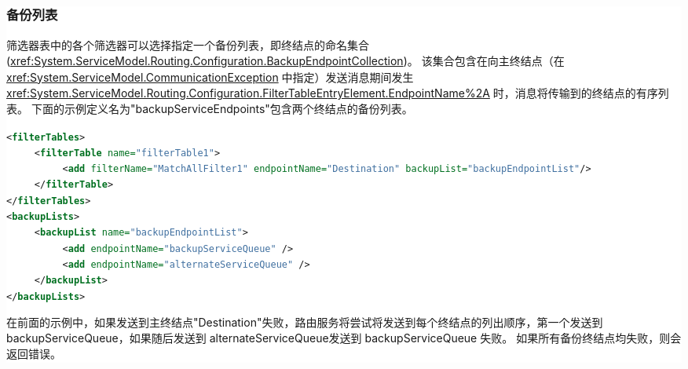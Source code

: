 ### <a name="backup-lists"></a>备份列表  
 筛选器表中的各个筛选器可以选择指定一个备份列表，即终结点的命名集合 (<xref:System.ServiceModel.Routing.Configuration.BackupEndpointCollection>)。 该集合包含在向主终结点（在 <xref:System.ServiceModel.CommunicationException> 中指定）发送消息期间发生 <xref:System.ServiceModel.Routing.Configuration.FilterTableEntryElement.EndpointName%2A> 时，消息将传输到的终结点的有序列表。 下面的示例定义名为"backupServiceEndpoints"包含两个终结点的备份列表。  
  
```xml  
<filterTables>  
     <filterTable name="filterTable1">  
          <add filterName="MatchAllFilter1" endpointName="Destination" backupList="backupEndpointList"/>  
     </filterTable>  
</filterTables>  
<backupLists>  
     <backupList name="backupEndpointList">  
          <add endpointName="backupServiceQueue" />  
          <add endpointName="alternateServiceQueue" />  
     </backupList>  
</backupLists>  
```  
  
 在前面的示例中，如果发送到主终结点"Destination"失败，路由服务将尝试将发送到每个终结点的列出顺序，第一个发送到 backupServiceQueue，如果随后发送到 alternateServiceQueue发送到 backupServiceQueue 失败。 如果所有备份终结点均失败，则会返回错误。

